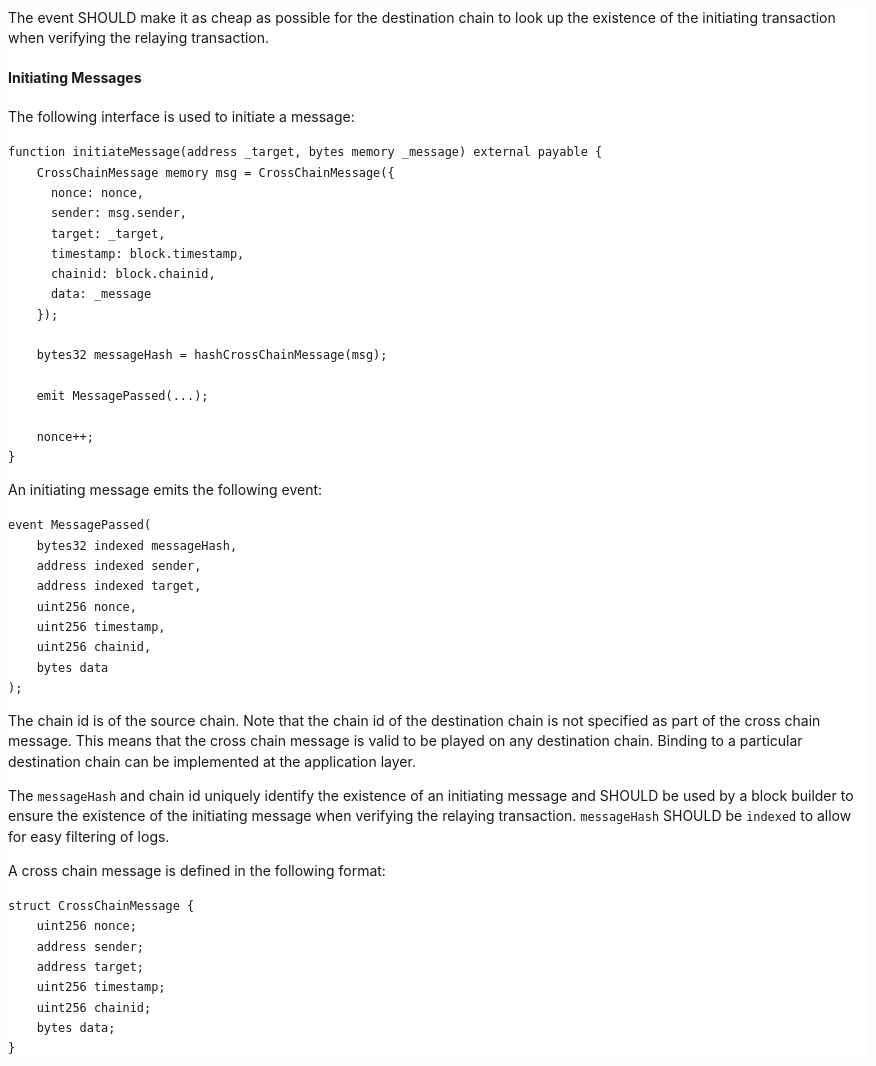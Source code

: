 The event SHOULD make it as cheap as possible for the destination chain to look up the existence
of the initiating transaction when verifying the relaying transaction.

#### Initiating Messages

The following interface is used to initiate a message:

```solidity
function initiateMessage(address _target, bytes memory _message) external payable {
    CrossChainMessage memory msg = CrossChainMessage({
      nonce: nonce,
      sender: msg.sender,
      target: _target,
      timestamp: block.timestamp,
      chainid: block.chainid,
      data: _message
    });

    bytes32 messageHash = hashCrossChainMessage(msg);

    emit MessagePassed(...);

    nonce++;
}
```

An initiating message emits the following event:

```solidity
event MessagePassed(
    bytes32 indexed messageHash,
    address indexed sender,
    address indexed target,
    uint256 nonce,
    uint256 timestamp,
    uint256 chainid,
    bytes data
);
```

The chain id is of the source chain. Note that the chain id of the destination chain is not specified
as part of the cross chain message. This means that the cross chain message is valid to be played
on any destination chain. Binding to a particular destination chain can be implemented at the application layer.

The `messageHash` and chain id uniquely identify the existence of an initiating message and SHOULD
be used by a block builder to ensure the existence of the initiating message when verifying the relaying
transaction. `messageHash` SHOULD be `indexed` to allow for easy filtering of logs.

A cross chain message is defined in the following format:

```solidity
struct CrossChainMessage {
    uint256 nonce;
    address sender;
    address target;
    uint256 timestamp;
    uint256 chainid;
    bytes data;
}
```
